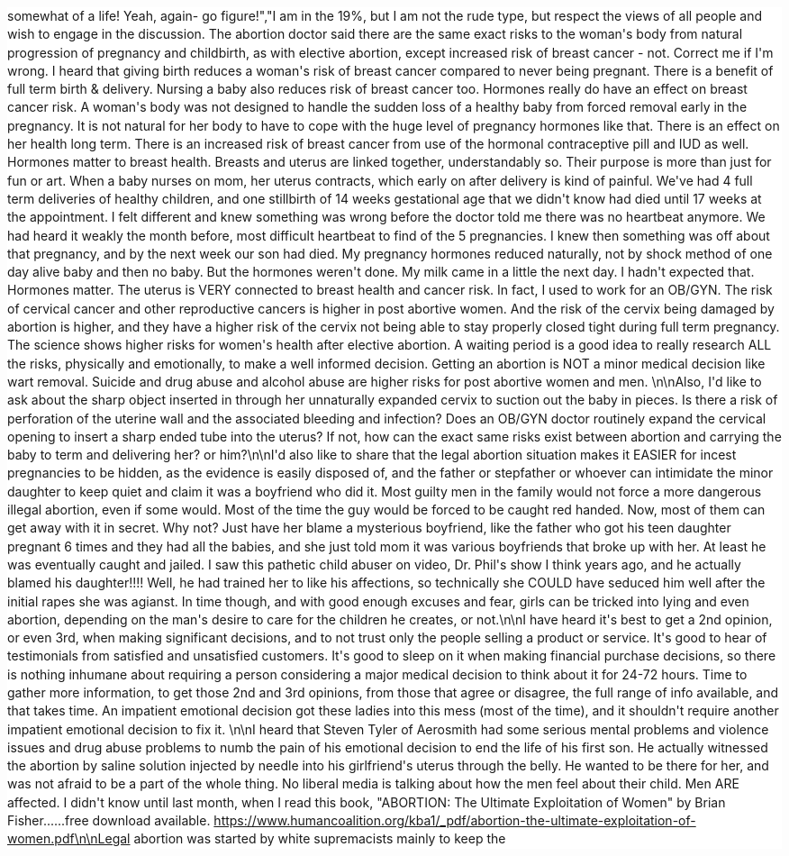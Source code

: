 somewhat of a life! Yeah, again- go figure!","I am in the 19%, but I am not the rude type, but respect the views of all people and wish to engage in the discussion.  The abortion doctor said there are the same exact risks to the woman's body from natural progression of pregnancy and childbirth, as with elective abortion, except increased risk of breast cancer - not.  Correct me if I'm wrong.  I heard that giving birth reduces a woman's risk of breast cancer compared to never being pregnant.  There is a benefit of full term birth &amp; delivery.  Nursing a baby also reduces risk of breast cancer too.  Hormones really do have an effect on breast cancer risk.   A woman's body was not designed to handle the sudden loss of a healthy baby from forced removal early in the pregnancy.  It is not natural for her body to have to cope with the huge level of pregnancy hormones like that.  There is an effect on her health long term.   There is an increased risk of breast cancer from use of the hormonal contraceptive pill and IUD as well.  Hormones matter to breast health.  Breasts and uterus are linked together, understandably so.  Their purpose is more than just for fun or art.  When a baby nurses on mom, her uterus contracts, which early on after delivery is kind of painful.  We've had 4 full term deliveries of healthy children, and one stillbirth of 14 weeks gestational age that we didn't know had died until 17 weeks at the appointment.  I felt different and knew something was wrong before the doctor told me there was no heartbeat anymore.  We had heard it weakly the month before, most difficult heartbeat to find of the 5 pregnancies.  I knew then something was off about that pregnancy, and by the next week our son had died.  My pregnancy hormones reduced naturally, not by shock method of one day alive baby and then no baby.  But the hormones weren't done.  My milk came in a little the next day.  I hadn't expected that.  Hormones matter.  The uterus is VERY connected to breast health and cancer risk.  In fact, I used to work for an OB/GYN.  The risk of cervical cancer and other reproductive cancers is higher in post abortive women.  And the risk of the cervix being damaged by abortion is higher, and they have a higher risk of the cervix not being able to stay properly closed tight during full term pregnancy.  The science shows higher risks for women's health after elective abortion.  A waiting period is a good idea to really research ALL the risks, physically and emotionally, to make a well informed decision.  Getting an abortion is NOT a minor medical decision like wart removal.   Suicide and drug abuse and alcohol abuse are higher risks for post abortive women and men.   \n\nAlso, I'd like to ask about the sharp object inserted in through her unnaturally expanded cervix to suction out the baby in pieces.  Is there a risk of perforation of the uterine wall and the associated bleeding and infection?  Does an OB/GYN doctor routinely expand the cervical opening to insert a sharp ended tube into the uterus?  If not, how can the exact same risks exist between abortion and carrying the baby to term and delivering her? or him?\n\nI'd also like to share that the legal abortion situation makes it EASIER for incest pregnancies to be hidden, as the evidence is easily disposed of, and the father or stepfather or whoever can intimidate the minor daughter to keep quiet and claim it was a boyfriend who did it.  Most guilty men in the family would not force a more dangerous illegal abortion, even if some would.  Most of the time the guy would be forced to be caught red handed.   Now, most of them can get away with it in secret.  Why not?  Just have her blame a mysterious boyfriend, like the father who got his teen daughter pregnant 6 times and they had all the babies, and she just told  mom it was various boyfriends that broke up with her.  At least he was eventually caught and jailed.  I saw this pathetic child abuser on video, Dr. Phil's show I think years ago, and he actually blamed his daughter!!!!   Well, he had trained her to like his affections, so technically she COULD have seduced him well after the initial rapes she was agianst.  In time though, and with good enough excuses and fear, girls can be tricked into lying and even abortion, depending on the man's desire to care for the children he creates, or not.\n\nI  have heard it's best to get a 2nd opinion, or even 3rd, when making significant decisions, and to not trust only the people selling a product or service.  It's good to hear of testimonials from satisfied and unsatisfied customers.  It's good to sleep on it when making financial purchase decisions, so there is nothing inhumane about requiring a person considering a major medical decision to think about it for 24-72 hours.  Time to gather more information, to get those 2nd and 3rd opinions, from those that agree or disagree, the full range of info available, and that takes time.   An impatient emotional decision got these ladies into this mess (most of the time), and it shouldn't require another impatient emotional decision to fix it.   \n\nI heard that Steven Tyler of Aerosmith had some serious mental problems and violence issues and drug abuse problems to numb the pain of his emotional decision to end the life of his first son.  He actually witnessed the abortion by saline solution injected by needle into his girlfriend's uterus through the belly.  He wanted to be there for her, and was not afraid to be a part of the whole thing.  No liberal media is talking about how the men feel about their child.  Men ARE affected.  I didn't know until last month, when I read this book, \"ABORTION: The Ultimate Exploitation of Women\" by Brian Fisher......free download available.   https://www.humancoalition.org/kba1/_pdf/abortion-the-ultimate-exploitation-of-women.pdf\n\nLegal abortion was started by white supremacists mainly to keep the